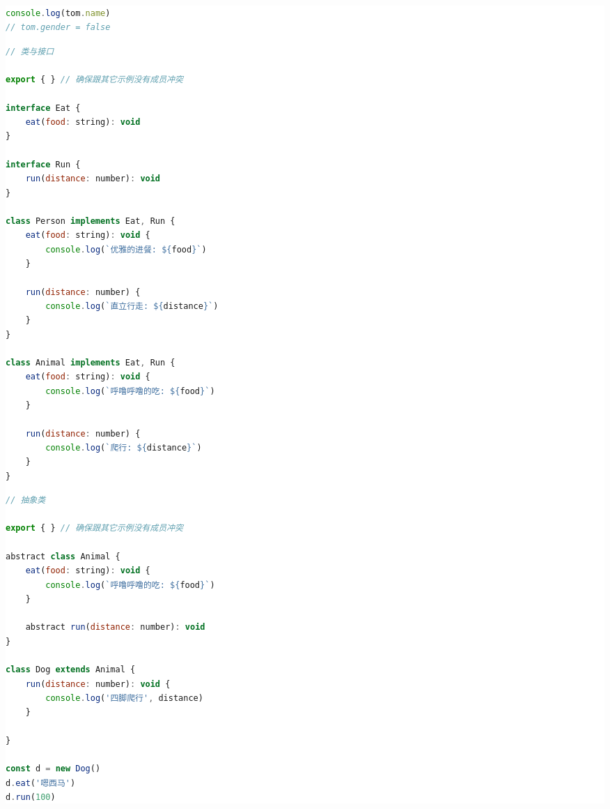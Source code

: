 ```js
console.log(tom.name)
// tom.gender = false
```

```js
// 类与接口

export { } // 确保跟其它示例没有成员冲突

interface Eat {
    eat(food: string): void
}

interface Run {
    run(distance: number): void
}

class Person implements Eat, Run {
    eat(food: string): void {
        console.log(`优雅的进餐: ${food}`)
    }

    run(distance: number) {
        console.log(`直立行走: ${distance}`)
    }
}

class Animal implements Eat, Run {
    eat(food: string): void {
        console.log(`呼噜呼噜的吃: ${food}`)
    }

    run(distance: number) {
        console.log(`爬行: ${distance}`)
    }
}
```

```js
// 抽象类

export { } // 确保跟其它示例没有成员冲突

abstract class Animal {
    eat(food: string): void {
        console.log(`呼噜呼噜的吃: ${food}`)
    }

    abstract run(distance: number): void
}

class Dog extends Animal {
    run(distance: number): void {
        console.log('四脚爬行', distance)
    }

}

const d = new Dog()
d.eat('嗯西马')
d.run(100)
```
